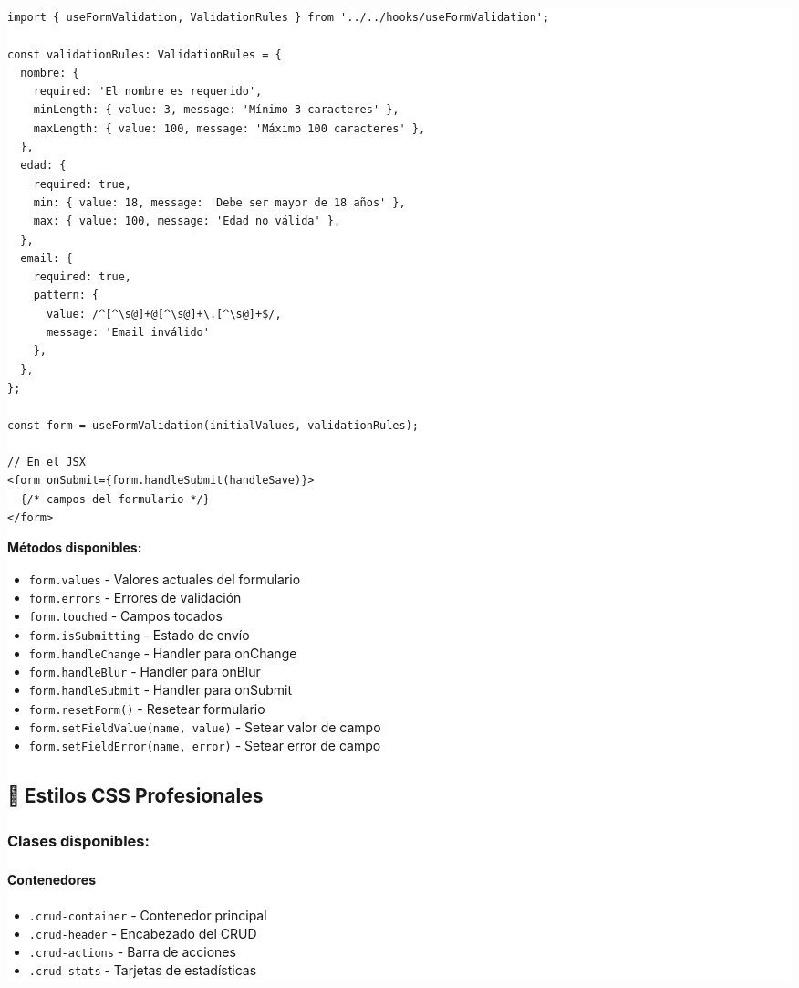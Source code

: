 ```tsx
import { useFormValidation, ValidationRules } from '../../hooks/useFormValidation';

const validationRules: ValidationRules = {
  nombre: {
    required: 'El nombre es requerido',
    minLength: { value: 3, message: 'Mínimo 3 caracteres' },
    maxLength: { value: 100, message: 'Máximo 100 caracteres' },
  },
  edad: {
    required: true,
    min: { value: 18, message: 'Debe ser mayor de 18 años' },
    max: { value: 100, message: 'Edad no válida' },
  },
  email: {
    required: true,
    pattern: { 
      value: /^[^\s@]+@[^\s@]+\.[^\s@]+$/, 
      message: 'Email inválido' 
    },
  },
};

const form = useFormValidation(initialValues, validationRules);

// En el JSX
<form onSubmit={form.handleSubmit(handleSave)}>
  {/* campos del formulario */}
</form>
```

**Métodos disponibles:**
- `form.values` - Valores actuales del formulario
- `form.errors` - Errores de validación
- `form.touched` - Campos tocados
- `form.isSubmitting` - Estado de envío
- `form.handleChange` - Handler para onChange
- `form.handleBlur` - Handler para onBlur
- `form.handleSubmit` - Handler para onSubmit
- `form.resetForm()` - Resetear formulario
- `form.setFieldValue(name, value)` - Setear valor de campo
- `form.setFieldError(name, error)` - Setear error de campo

## 🎨 Estilos CSS Profesionales

### Clases disponibles:

#### Contenedores
- `.crud-container` - Contenedor principal
- `.crud-header` - Encabezado del CRUD
- `.crud-actions` - Barra de acciones
- `.crud-stats` - Tarjetas de estadísticas
